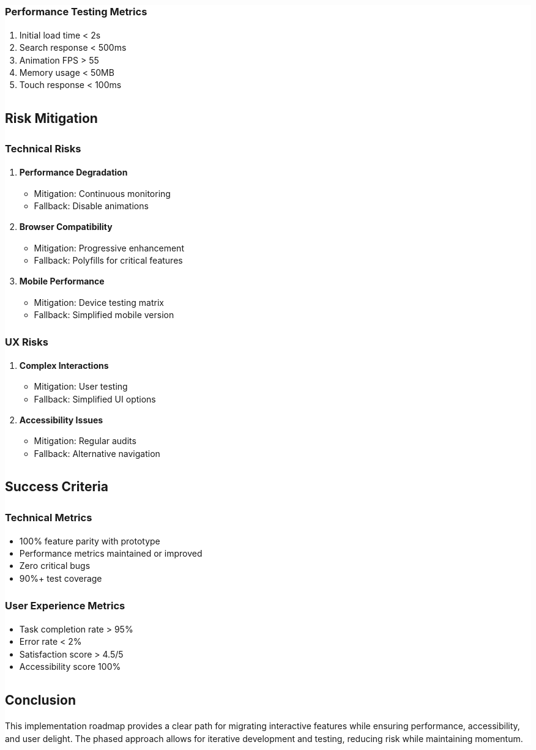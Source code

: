 ### Performance Testing Metrics
1. Initial load time < 2s
2. Search response < 500ms
3. Animation FPS > 55
4. Memory usage < 50MB
5. Touch response < 100ms

## Risk Mitigation

### Technical Risks
1. **Performance Degradation**
   - Mitigation: Continuous monitoring
   - Fallback: Disable animations

2. **Browser Compatibility**
   - Mitigation: Progressive enhancement
   - Fallback: Polyfills for critical features

3. **Mobile Performance**
   - Mitigation: Device testing matrix
   - Fallback: Simplified mobile version

### UX Risks
1. **Complex Interactions**
   - Mitigation: User testing
   - Fallback: Simplified UI options

2. **Accessibility Issues**
   - Mitigation: Regular audits
   - Fallback: Alternative navigation

## Success Criteria

### Technical Metrics
- 100% feature parity with prototype
- Performance metrics maintained or improved
- Zero critical bugs
- 90%+ test coverage

### User Experience Metrics
- Task completion rate > 95%
- Error rate < 2%
- Satisfaction score > 4.5/5
- Accessibility score 100%

## Conclusion

This implementation roadmap provides a clear path for migrating interactive features while ensuring performance, accessibility, and user delight. The phased approach allows for iterative development and testing, reducing risk while maintaining momentum.